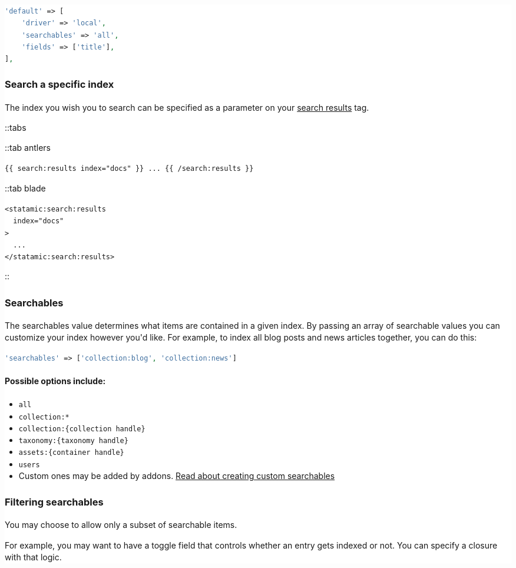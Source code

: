 ``` php
'default' => [
    'driver' => 'local',
    'searchables' => 'all',
    'fields' => ['title'],
],
```

### Search a specific index

The index you wish you to search can be specified as a parameter on your [search results](#results) tag.

::tabs

::tab antlers
```antlers
{{ search:results index="docs" }} ... {{ /search:results }}
```
::tab blade
```blade
<statamic:search:results
  index="docs"
>
  ...
</statamic:search:results>
```
::

### Searchables

The searchables value determines what items are contained in a given index. By passing an array of searchable values you can customize your index however you'd like. For example, to index all blog posts and news articles together, you can do this:

``` php
'searchables' => ['collection:blog', 'collection:news']
```

#### Possible options include:

- `all`
- `collection:*`
- `collection:{collection handle}`
- `taxonomy:{taxonomy handle}`
- `assets:{container handle}`
- `users`
- Custom ones may be added by addons. [Read about creating custom searchables](/extending/search)

### Filtering searchables

You may choose to allow only a subset of searchable items.

For example, you may want to have a toggle field that controls whether an entry gets indexed or not. You can specify a closure with that logic.
